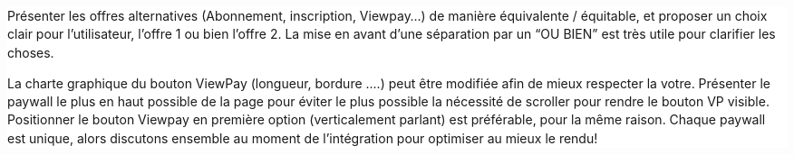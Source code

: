 Présenter les offres alternatives (Abonnement, inscription, Viewpay…) de manière équivalente / équitable, et proposer un choix clair pour l’utilisateur, l’offre 1 ou bien l’offre 2. La mise en avant d’une séparation par un “OU BIEN” est très utile pour clarifier les choses.

La charte graphique du bouton ViewPay (longueur, bordure ....) peut être modifiée afin de mieux respecter la votre.
Présenter le paywall le plus en haut possible de la page pour éviter le plus possible la nécessité de scroller pour rendre le bouton VP visible. Positionner le bouton Viewpay en première option (verticalement parlant) est préférable, pour la même raison.
Chaque paywall est unique, alors discutons ensemble au moment de l’intégration pour optimiser au mieux le rendu!
